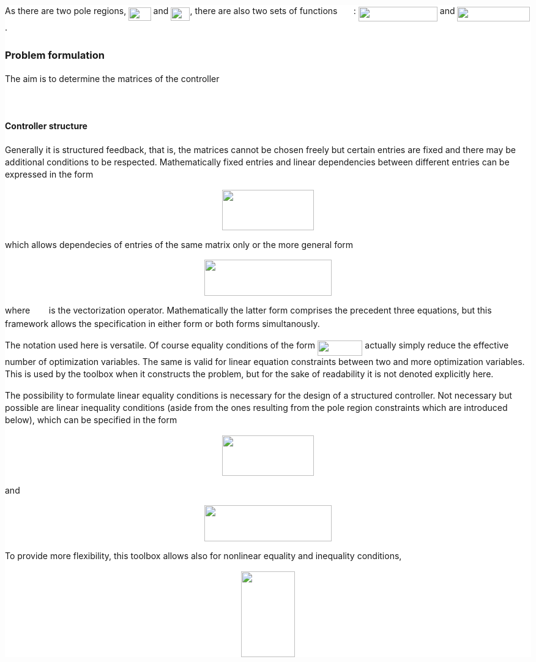 As there are two pole regions, <img src="https://raw.githubusercontent.com/pvogt09/gammasyn/development/docs/svgs/de5a52553d8cf2cc14565b900b829269.svg?invert_in_darkmode" align=middle width=36.484191149999994pt height=22.465723500000017pt/> and <img src="https://raw.githubusercontent.com/pvogt09/gammasyn/development/docs/svgs/1936e598115038507ce0370e92814601.svg?invert_in_darkmode" align=middle width=31.24674299999999pt height=22.465723500000017pt/>, there are also two sets of functions <img src="https://raw.githubusercontent.com/pvogt09/gammasyn/development/docs/svgs/52d8d23328f6321bd363d9d31b42b4cc.svg?invert_in_darkmode" align=middle width=22.457762249999988pt height=14.15524440000002pt/>: <img src="https://raw.githubusercontent.com/pvogt09/gammasyn/development/docs/svgs/dbbfd6a0d7f6f830f7d362fc841281b7.svg?invert_in_darkmode" align=middle width=129.05609474999997pt height=24.65753399999998pt/> and <img src="https://raw.githubusercontent.com/pvogt09/gammasyn/development/docs/svgs/151a8a36f5efa9a4b3a7696282e72e3d.svg?invert_in_darkmode" align=middle width=118.58120834999998pt height=24.65753399999998pt/>.




### Problem formulation

The aim is to determine the matrices of the controller

<p align="center"><img src="https://raw.githubusercontent.com/pvogt09/gammasyn/development/docs/svgs/769c1a58f154457dc4e5bc9f1aa5f39a.svg?invert_in_darkmode" align=middle width=154.67835405pt height=16.3763325pt/></p>




#### Controller structure

Generally it is structured feedback, that is, the matrices cannot be chosen freely but certain entries are fixed and there may be additional conditions to be respected.
Mathematically fixed entries and linear dependencies between different entries can be expressed in the form

<p align="center"><img src="https://raw.githubusercontent.com/pvogt09/gammasyn/development/docs/svgs/30f41bc063902774ab17665fa4ff5d08.svg?invert_in_darkmode" align=middle width=149.0489649pt height=66.34700985pt/></p>


which allows dependecies of entries of the same matrix only or the more general form

<p align="center"><img src="https://raw.githubusercontent.com/pvogt09/gammasyn/development/docs/svgs/dfba32dfc21c1073cd760e539a484f27.svg?invert_in_darkmode" align=middle width=207.01724174999998pt height=59.1786591pt/></p>


where <img src="https://raw.githubusercontent.com/pvogt09/gammasyn/development/docs/svgs/13f9c330184054cf60379a7375c5472a.svg?invert_in_darkmode" align=middle width=22.831119299999987pt height=14.15524440000002pt/> is the vectorization operator.
Mathematically the latter form comprises the precedent three equations, but this framework allows the specification in either form or both forms simultanously.

The notation used here is versatile.
Of course equality conditions of the form <img src="https://raw.githubusercontent.com/pvogt09/gammasyn/development/docs/svgs/a77f5c7d34114e3f704ff10b3466e703.svg?invert_in_darkmode" align=middle width=73.36185449999999pt height=24.65753399999998pt/> actually simply reduce the effective number of optimization variables.
The same is valid for linear equation constraints between two and more optimization variables.
This is used by the toolbox when it constructs the problem, but for the sake of readability it is not denoted explicitly here.

The possibility to formulate linear equality conditions is necessary for the design of a structured controller.
Not necessary but possible are linear inequality conditions (aside from the ones resulting from the pole region constraints which are introduced below), which can be specified in the form

<p align="center"><img src="https://raw.githubusercontent.com/pvogt09/gammasyn/development/docs/svgs/b8cd2babac3acbda2462ffc8bdd4b980.svg?invert_in_darkmode" align=middle width=149.96215245pt height=66.34700985pt/></p>


and

<p align="center"><img src="https://raw.githubusercontent.com/pvogt09/gammasyn/development/docs/svgs/9e0dbccef4fdc56449e92f016eb16869.svg?invert_in_darkmode" align=middle width=207.9304293pt height=59.1786591pt/></p>



To provide more flexibility, this toolbox allows also for nonlinear equality and inequality conditions,

<p align="center"><img src="https://raw.githubusercontent.com/pvogt09/gammasyn/development/docs/svgs/a51a69a822f0b0466ae2e439bfcb91f4.svg?invert_in_darkmode" align=middle width=88.86044475pt height=140.31961184999997pt/></p>
